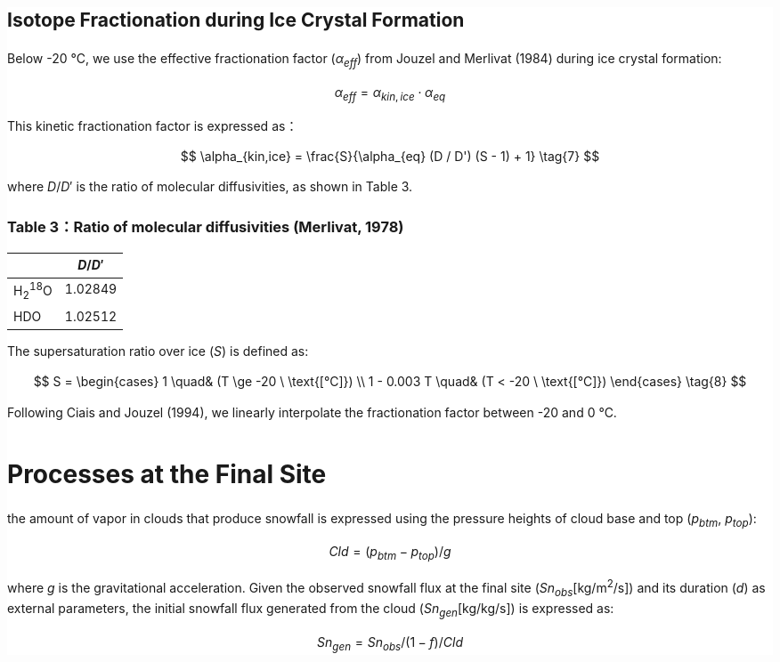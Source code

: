 ## Isotope Fractionation during Ice Crystal Formation

Below -20 °C, we use the effective fractionation factor ($\alpha_{eff}$) from Jouzel and Merlivat (1984) during ice crystal formation:

$$
    \alpha_{eff} = \alpha_{kin,ice} \cdot \alpha_{eq} \tag{6}
$$

This kinetic fractionation factor is expressed as：

$$
    \alpha_{kin,ice} = \frac{S}{\alpha_{eq} (D / D') (S - 1) + 1} \tag{7}
$$

where $D/D'$ is the ratio of molecular diffusivities, as shown in Table 3.

### Table 3：Ratio of molecular diffusivities (Merlivat, 1978)

|            | $D/D'$     | 
|-----------------------|---------|
| $\mathsf{H_2^{18}O}$  | 1.02849 |
| $\mathsf{HDO}$        | 1.02512 |


The supersaturation ratio over ice ($S$) is defined as:

$$
    S = 
        \begin{cases}
            1 \quad& (T \ge -20 \ \text{[°C]}) \\
            1 - 0.003 T \quad& (T < -20 \ \text{[°C]})
        \end{cases} \tag{8}
$$

Following Ciais and Jouzel (1994), we linearly interpolate the fractionation factor between -20 and 0 °C.

# Processes at the Final Site

the amount of vapor in clouds that produce snowfall is expressed using the pressure heights of cloud base and top ($p_{btm}$, $p_{top}$):

$$
    Cld = (p_{btm} - p_{top}) / g \tag{9}
$$

where $g$ is the gravitational acceleration. Given the observed snowfall flux at the final site ($Sn_{obs} \mathrm{[kg/m^2/s]}$) and its duration ($d$) as external parameters, the initial snowfall flux generated from the cloud ($Sn_{gen} \mathrm{[kg/kg/s]}$) is expressed as:

$$
    Sn_{gen} = Sn_{obs} / (1 - f) / Cld \tag{10}
$$
